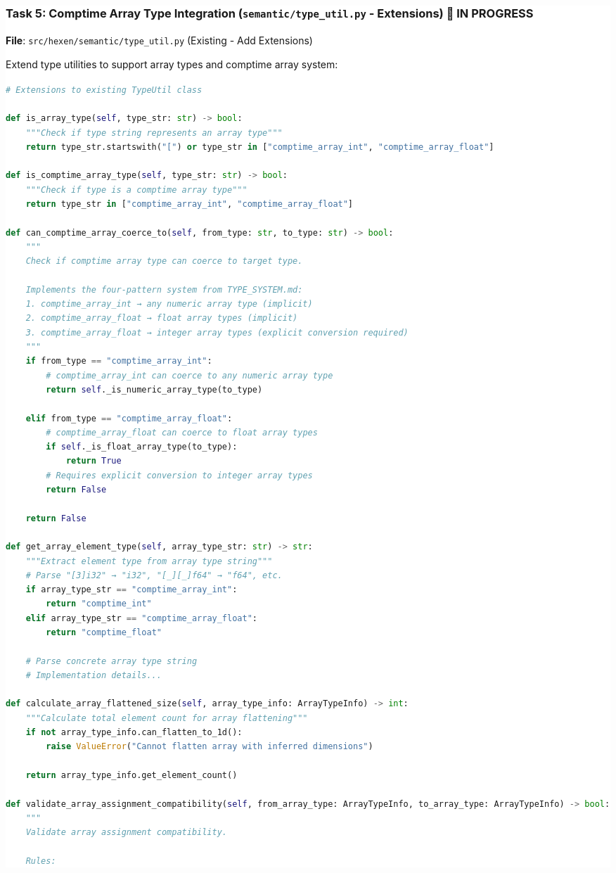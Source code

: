 ### Task 5: Comptime Array Type Integration (`semantic/type_util.py` - Extensions) 🔄 IN PROGRESS

**File**: `src/hexen/semantic/type_util.py` (Existing - Add Extensions)

Extend type utilities to support array types and comptime array system:

```python
# Extensions to existing TypeUtil class

def is_array_type(self, type_str: str) -> bool:
    """Check if type string represents an array type"""
    return type_str.startswith("[") or type_str in ["comptime_array_int", "comptime_array_float"]

def is_comptime_array_type(self, type_str: str) -> bool:
    """Check if type is a comptime array type"""
    return type_str in ["comptime_array_int", "comptime_array_float"]

def can_comptime_array_coerce_to(self, from_type: str, to_type: str) -> bool:
    """
    Check if comptime array type can coerce to target type.
    
    Implements the four-pattern system from TYPE_SYSTEM.md:
    1. comptime_array_int → any numeric array type (implicit)
    2. comptime_array_float → float array types (implicit)
    3. comptime_array_float → integer array types (explicit conversion required)
    """
    if from_type == "comptime_array_int":
        # comptime_array_int can coerce to any numeric array type
        return self._is_numeric_array_type(to_type)
    
    elif from_type == "comptime_array_float":
        # comptime_array_float can coerce to float array types
        if self._is_float_array_type(to_type):
            return True
        # Requires explicit conversion to integer array types
        return False
    
    return False

def get_array_element_type(self, array_type_str: str) -> str:
    """Extract element type from array type string"""
    # Parse "[3]i32" → "i32", "[_][_]f64" → "f64", etc.
    if array_type_str == "comptime_array_int":
        return "comptime_int"
    elif array_type_str == "comptime_array_float":
        return "comptime_float"
    
    # Parse concrete array type string
    # Implementation details...
    
def calculate_array_flattened_size(self, array_type_info: ArrayTypeInfo) -> int:
    """Calculate total element count for array flattening"""
    if not array_type_info.can_flatten_to_1d():
        raise ValueError("Cannot flatten array with inferred dimensions")
    
    return array_type_info.get_element_count()

def validate_array_assignment_compatibility(self, from_array_type: ArrayTypeInfo, to_array_type: ArrayTypeInfo) -> bool:
    """
    Validate array assignment compatibility.
    
    Rules:
```